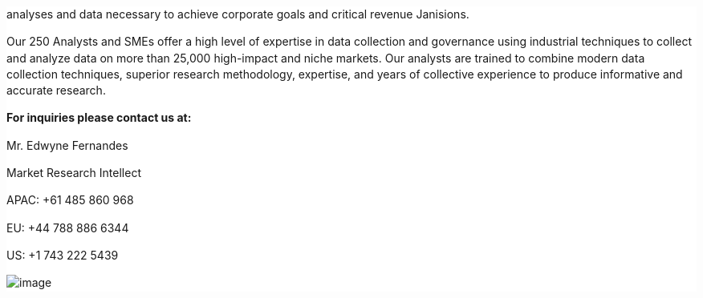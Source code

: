 analyses and data necessary to achieve corporate goals and critical revenue Janisions.</p><p><span class="">Our 250 Analysts and SMEs offer a high level of expertise in data collection and governance using industrial techniques to collect and analyze data on more than 25,000 high-impact and niche markets. Our analysts are trained to combine modern data collection techniques, superior research methodology, expertise, and years of collective experience to produce informative and accurate research.</span></p><p><strong>For inquiries please contact us at:</strong></p><p>Mr. Edwyne Fernandes</p><p>Market Research Intellect</p><p>APAC: +61 485 860 968</p><p>EU: +44 788 886 6344</p><p>US: +1 743 222 5439</p>
![image](https://github.com/user-attachments/assets/25226861-4191-4da7-80e3-bdf740f890ca)
